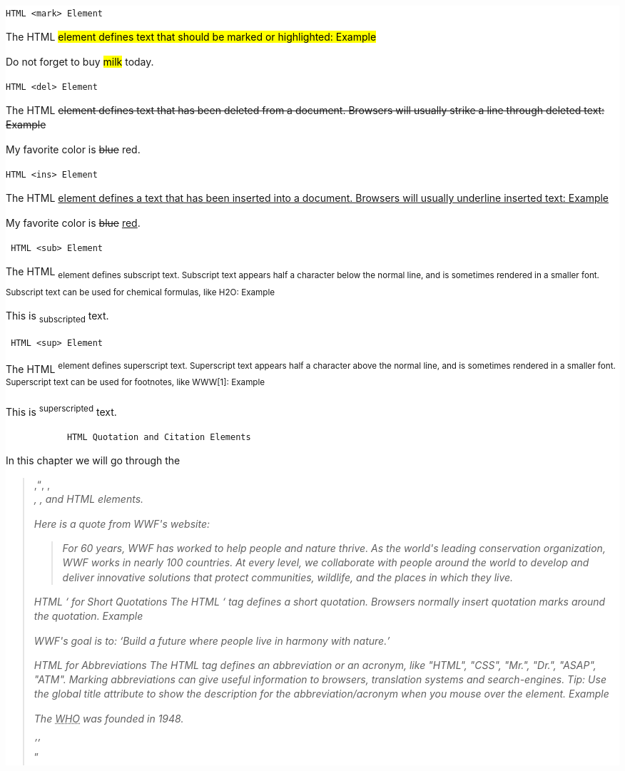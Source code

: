     HTML <mark> Element
The HTML <mark> element defines text that should be marked or highlighted:
Example
<p>Do not forget to buy <mark>milk</mark> today.</p>

    HTML <del> Element
The HTML <del> element defines text that has been deleted from a document. Browsers will usually strike a line through deleted text:
Example
<p>My favorite color is <del>blue</del> red.</p>

    HTML <ins> Element
The HTML <ins> element defines a text that has been inserted into a document. Browsers will usually underline inserted text:
Example
<p>My favorite color is <del>blue</del> <ins>red</ins>.</p>

     HTML <sub> Element
The HTML <sub> element defines subscript text. Subscript text appears half a character below the 
normal line, and is sometimes rendered in a smaller font. Subscript text can be used for chemical formulas, 
like H2O:
Example
<p>This is <sub>subscripted</sub> text.</p>

     HTML <sup> Element
The HTML <sup> element defines superscript text. Superscript text appears half a character above the normal line,
 and is sometimes rendered in a smaller font. Superscript text can be used for footnotes, like WWW[1]:
Example
<p>This is <sup>superscripted</sup> text.</p>

                HTML Quotation and Citation Elements
In this chapter we will go through the <blockquote>,<q>, <abbr>, <address>, <cite>, and <bdo> HTML elements.
<!DOCTYPE html>
<html>
<body>
<p>Here is a quote from WWF's website:</p>
<blockquote cite="http://www.worldwildlife.org/who/index.html">
For 60 years, WWF has worked to help people and nature thrive. As the world's leading conservation organization,
 WWF works in nearly 100 countries. At every level, we collaborate with people around the world to develop and
 deliver innovative solutions that protect communities, wildlife, and the places in which they live.
</blockquote>
</body>
</html>
      HTML <q> for Short Quotations
The HTML <q> tag defines a short quotation.
Browsers normally insert quotation marks around the quotation.
Example
<p>WWF's goal is to: <q>Build a future where people live in harmony with nature.</q></p>
HTML <abbr> for Abbreviations
The HTML <abbr> tag defines an abbreviation or an acronym, like "HTML", "CSS", "Mr.", "Dr.", "ASAP", "ATM".
Marking abbreviations can give useful information to browsers, translation systems and search-engines.
Tip: Use the global title attribute to show the description for the abbreviation/acronym when you mouse over the element. 
Example
<p>The <abbr title="World Health Organization">WHO</abbr> was founded in 1948.</p>
